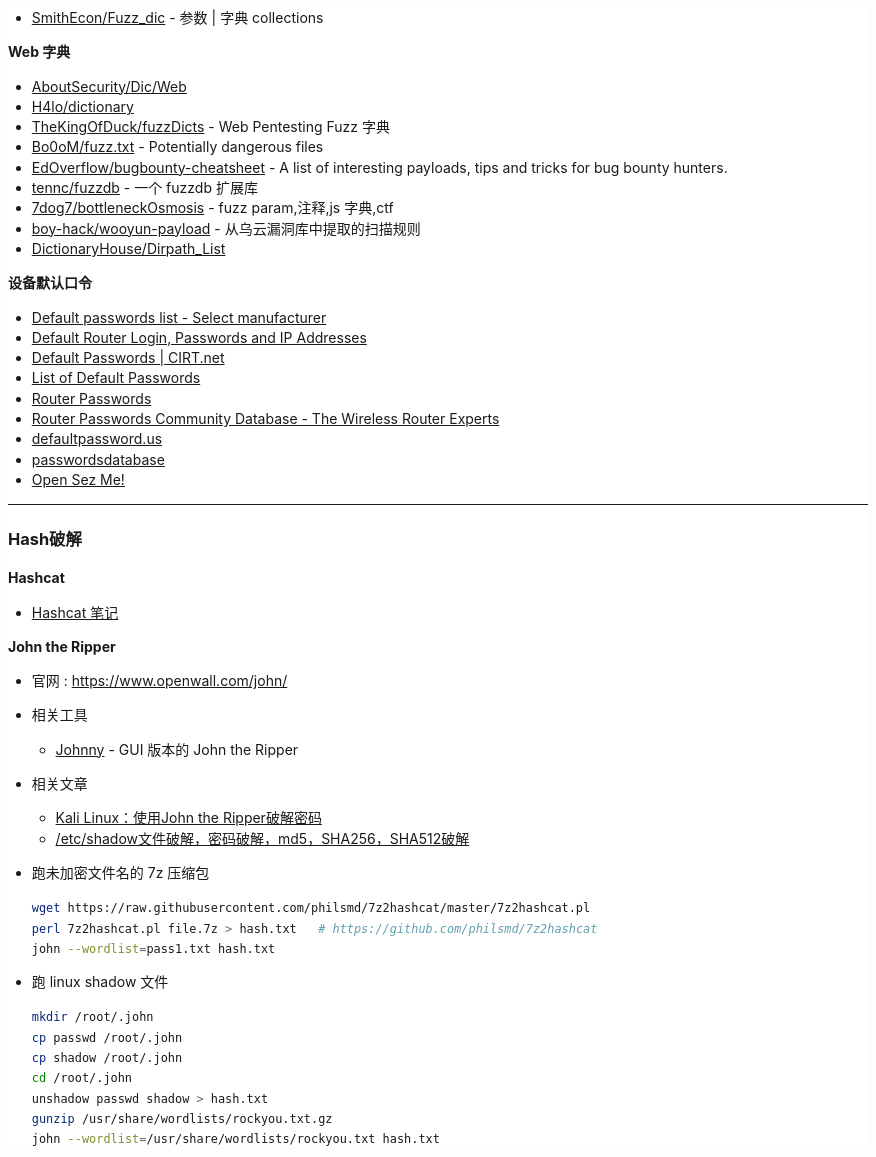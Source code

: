 - [SmithEcon/Fuzz_dic](https://github.com/SmithEcon/Fuzz_dic) - 参数 | 字典 collections

**Web 字典**
- [AboutSecurity/Dic/Web](https://github.com/ffffffff0x/AboutSecurity/tree/master/Dic/Web)
- [H4lo/dictionary](https://github.com/H4lo/dictionary)
- [TheKingOfDuck/fuzzDicts](https://github.com/TheKingOfDuck/fuzzDicts) - Web Pentesting Fuzz 字典
- [Bo0oM/fuzz.txt](https://github.com/Bo0oM/fuzz.txt) - Potentially dangerous files
- [EdOverflow/bugbounty-cheatsheet](https://github.com/EdOverflow/bugbounty-cheatsheet) - A list of interesting payloads, tips and tricks for bug bounty hunters.
- [tennc/fuzzdb](https://github.com/tennc/fuzzdb) - 一个 fuzzdb 扩展库
- [7dog7/bottleneckOsmosis](https://github.com/7dog7/bottleneckOsmosis) - fuzz param,注释,js 字典,ctf
- [boy-hack/wooyun-payload](https://github.com/boy-hack/wooyun-payload) - 从乌云漏洞库中提取的扫描规则
- [DictionaryHouse/Dirpath_List](https://github.com/DictionaryHouse/Dirpath_List)

**设备默认口令**
- [Default passwords list - Select manufacturer](https://default-password.info/)
- [Default Router Login, Passwords and IP Addresses](https://www.cleancss.com/router-default/)
- [Default Passwords | CIRT.net](https://cirt.net/passwords)
- [List of Default Passwords](https://datarecovery.com/rd/default-passwords/)
- [Router Passwords](https://portforward.com/router-password/)
- [Router Passwords Community Database - The Wireless Router Experts](https://www.routerpasswords.com/)
- [defaultpassword.us](http://defaultpassword.us/)
- [passwordsdatabase](http://passwordsdatabase.com/)
- [Open Sez Me!](http://open-sez.me/)

---

### Hash破解

**Hashcat**
- [Hashcat 笔记](./安全工具/Hashcat.md)

**John the Ripper**
- 官网 : https://www.openwall.com/john/

- 相关工具
    - [Johnny](https://openwall.info/wiki/john/johnny) - GUI 版本的 John the Ripper

- 相关文章
    - [Kali Linux：使用John the Ripper破解密码](http://topspeedsnail.com/John-the-Ripper-learn/)
    - [/etc/shadow文件破解，密码破解，md5，SHA256，SHA512破解](https://blog.csdn.net/NetRookieX/article/details/96431981)

- 跑未加密文件名的 7z 压缩包
    ```bash
    wget https://raw.githubusercontent.com/philsmd/7z2hashcat/master/7z2hashcat.pl
    perl 7z2hashcat.pl file.7z > hash.txt   # https://github.com/philsmd/7z2hashcat
    john --wordlist=pass1.txt hash.txt
    ```

- 跑 linux shadow 文件
    ```bash
    mkdir /root/.john
    cp passwd /root/.john
    cp shadow /root/.john
    cd /root/.john
    unshadow passwd shadow > hash.txt
    gunzip /usr/share/wordlists/rockyou.txt.gz
    john --wordlist=/usr/share/wordlists/rockyou.txt hash.txt
    ```
